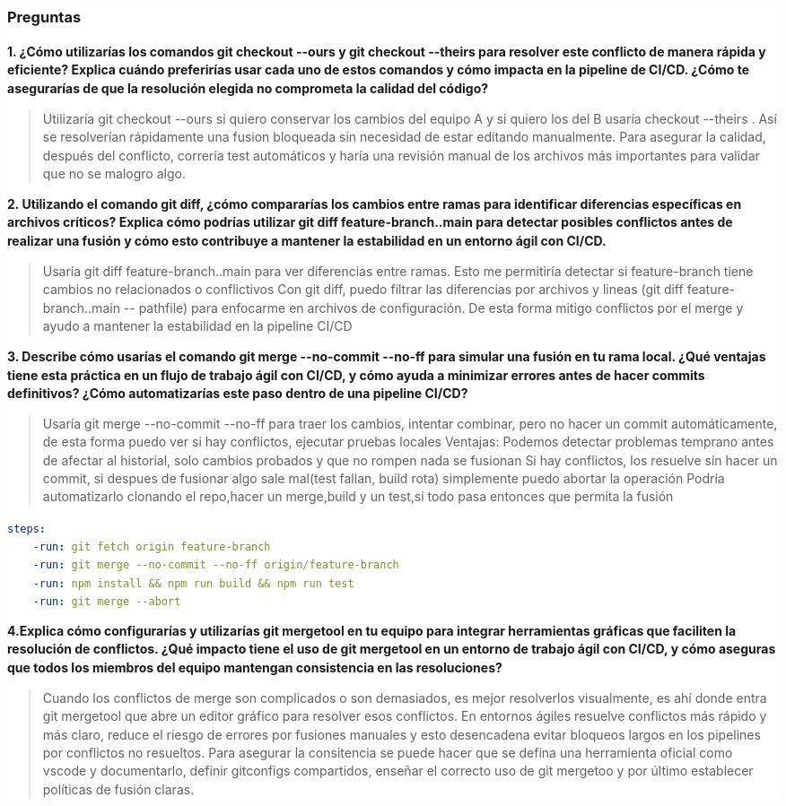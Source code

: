 ### Preguntas

**1. ¿Cómo utilizarías los comandos git checkout --ours y git checkout --theirs para resolver este conflicto de manera rápida y eficiente? Explica cuándo preferirías usar cada uno de estos comandos y cómo impacta en la pipeline de CI/CD. ¿Cómo te asegurarías de que la resolución elegida no comprometa la calidad del código?**
> Utilizaría git checkout --ours si quiero conservar los cambios del equipo A y si quiero los del B usaría checkout --theirs . Así se resolverían rápidamente una fusion bloqueada sin necesidad de estar editando manualmente. Para asegurar la calidad, después del conflicto, correría test automáticos y haría una revisión manual de los archivos más importantes para validar que no se malogro algo.

**2. Utilizando el comando git diff, ¿cómo compararías los cambios entre ramas para identificar diferencias específicas en archivos críticos? Explica cómo podrías utilizar git diff feature-branch..main para detectar posibles conflictos antes de realizar una fusión y cómo esto contribuye a mantener la estabilidad en un entorno ágil con CI/CD.**

> Usaría git diff feature-branch..main para ver diferencias entre ramas.
Esto me permitiría detectar si feature-branch tiene cambios no relacionados o conflictivos
Con git diff, puedo filtrar las diferencias por archivos y lineas (git diff feature-branch..main -- pathfile) para enfocarme en archivos de configuración. De esta forma mitigo conflictos por el merge y ayudo a mantener la estabilidad en la pipeline CI/CD

**3. Describe cómo usarías el comando git merge --no-commit --no-ff para simular una fusión en tu rama local. ¿Qué ventajas tiene esta práctica en un flujo de trabajo ágil con CI/CD, y cómo ayuda a minimizar errores antes de hacer commits definitivos? ¿Cómo automatizarías este paso dentro de una pipeline CI/CD?**

> Usaría git merge --no-commit --no-ff para traer los cambios, intentar combinar, pero no hacer un commit automáticamente, de esta forma puedo ver si hay conflictos, ejecutar pruebas locales
> Ventajas: Podemos detectar problemas temprano antes de afectar al historial, solo cambios probados y que no rompen nada se fusionan
> Si hay conflictos, los resuelve sin hacer un commit, si despues de fusionar algo sale mal(test fallan, build rota) simplemente puedo abortar la operación
>Podría automatizarlo clonando el repo,hacer un merge,build y un test,si todo pasa entonces que permita la fusión

```yaml
steps:
    -run: git fetch origin feature-branch
    -run: git merge --no-commit --no-ff origin/feature-branch
    -run: npm install && npm run build && npm run test
    -run: git merge --abort

```

**4.Explica cómo configurarías y utilizarías git mergetool en tu equipo para integrar herramientas gráficas que faciliten la resolución de conflictos. ¿Qué impacto tiene el uso de git mergetool en un entorno de trabajo ágil con CI/CD, y cómo aseguras que todos los miembros del equipo mantengan consistencia en las resoluciones?**

> Cuando los conflictos de merge son complicados o son demasiados, es mejor resolverlos visualmente, es ahí donde entra git mergetool que abre un editor gráfico para resolver esos conflictos.
> En entornos ágiles resuelve conflictos más rápido y más claro, reduce el riesgo de errores por fusiones manuales y esto desencadena evitar bloqueos largos en los pipelines por conflictos no resueltos.
> Para asegurar la consitencia se puede hacer que se defina una herramienta oficial como vscode y documentarlo, definir gitconfigs compartidos, enseñar el correcto uso de git mergetoo y por último establecer políticas de fusión claras.
